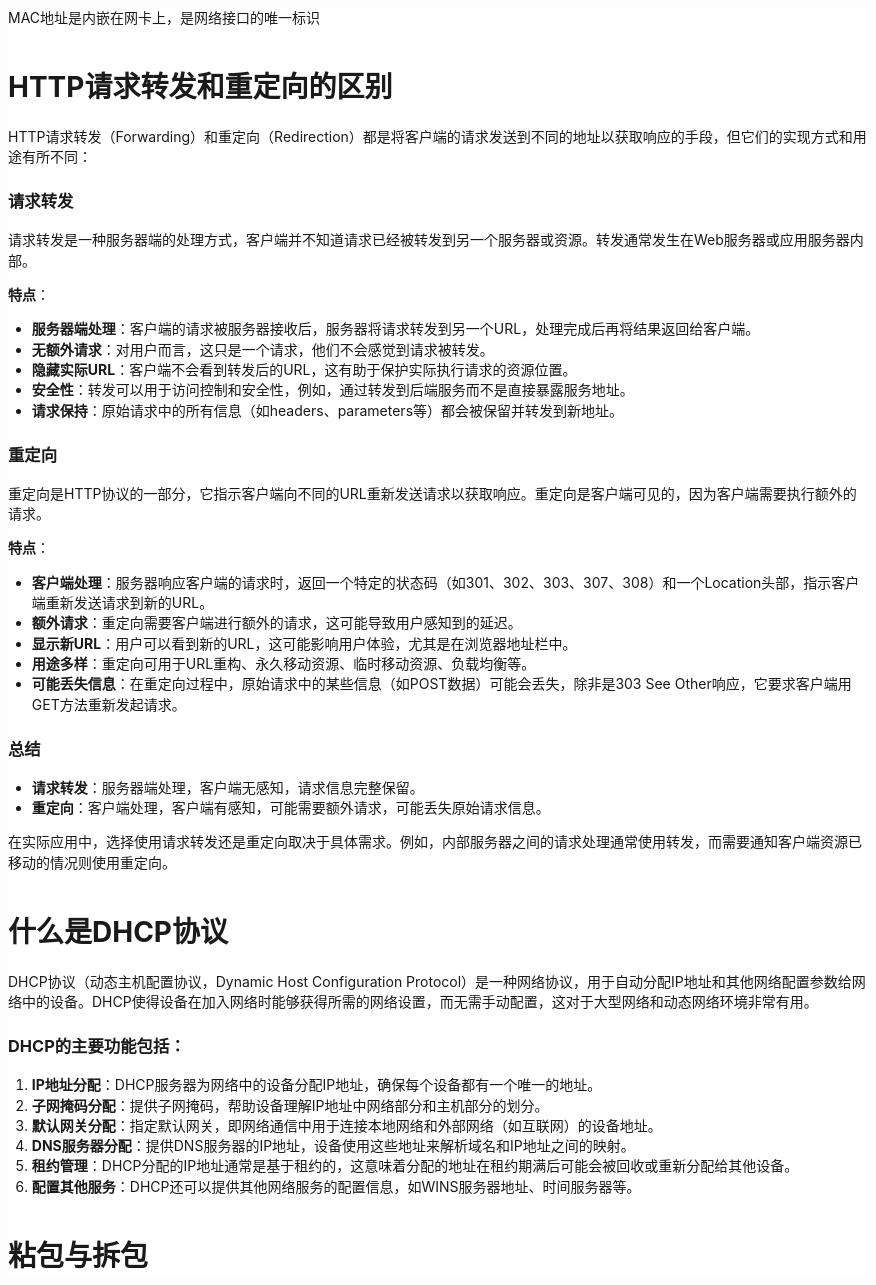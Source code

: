 MAC地址是内嵌在网卡上，是网络接口的唯一标识

# HTTP请求转发和重定向的区别

HTTP请求转发（Forwarding）和重定向（Redirection）都是将客户端的请求发送到不同的地址以获取响应的手段，但它们的实现方式和用途有所不同：

### 请求转发

请求转发是一种服务器端的处理方式，客户端并不知道请求已经被转发到另一个服务器或资源。转发通常发生在Web服务器或应用服务器内部。

**特点**：

- **服务器端处理**：客户端的请求被服务器接收后，服务器将请求转发到另一个URL，处理完成后再将结果返回给客户端。
- **无额外请求**：对用户而言，这只是一个请求，他们不会感觉到请求被转发。
- **隐藏实际URL**：客户端不会看到转发后的URL，这有助于保护实际执行请求的资源位置。
- **安全性**：转发可以用于访问控制和安全性，例如，通过转发到后端服务而不是直接暴露服务地址。
- **请求保持**：原始请求中的所有信息（如headers、parameters等）都会被保留并转发到新地址。

### 重定向

重定向是HTTP协议的一部分，它指示客户端向不同的URL重新发送请求以获取响应。重定向是客户端可见的，因为客户端需要执行额外的请求。

**特点**：

- **客户端处理**：服务器响应客户端的请求时，返回一个特定的状态码（如301、302、303、307、308）和一个Location头部，指示客户端重新发送请求到新的URL。
- **额外请求**：重定向需要客户端进行额外的请求，这可能导致用户感知到的延迟。
- **显示新URL**：用户可以看到新的URL，这可能影响用户体验，尤其是在浏览器地址栏中。
- **用途多样**：重定向可用于URL重构、永久移动资源、临时移动资源、负载均衡等。
- **可能丢失信息**：在重定向过程中，原始请求中的某些信息（如POST数据）可能会丢失，除非是303 See Other响应，它要求客户端用GET方法重新发起请求。

### 总结

- **请求转发**：服务器端处理，客户端无感知，请求信息完整保留。
- **重定向**：客户端处理，客户端有感知，可能需要额外请求，可能丢失原始请求信息。

在实际应用中，选择使用请求转发还是重定向取决于具体需求。例如，内部服务器之间的请求处理通常使用转发，而需要通知客户端资源已移动的情况则使用重定向。

# 什么是DHCP协议

DHCP协议（动态主机配置协议，Dynamic Host Configuration Protocol）是一种网络协议，用于自动分配IP地址和其他网络配置参数给网络中的设备。DHCP使得设备在加入网络时能够获得所需的网络设置，而无需手动配置，这对于大型网络和动态网络环境非常有用。

### DHCP的主要功能包括：

1. **IP地址分配**：DHCP服务器为网络中的设备分配IP地址，确保每个设备都有一个唯一的地址。
2. **子网掩码分配**：提供子网掩码，帮助设备理解IP地址中网络部分和主机部分的划分。
3. **默认网关分配**：指定默认网关，即网络通信中用于连接本地网络和外部网络（如互联网）的设备地址。
4. **DNS服务器分配**：提供DNS服务器的IP地址，设备使用这些地址来解析域名和IP地址之间的映射。
5. **租约管理**：DHCP分配的IP地址通常是基于租约的，这意味着分配的地址在租约期满后可能会被回收或重新分配给其他设备。
6. **配置其他服务**：DHCP还可以提供其他网络服务的配置信息，如WINS服务器地址、时间服务器等。

# 粘包与拆包
